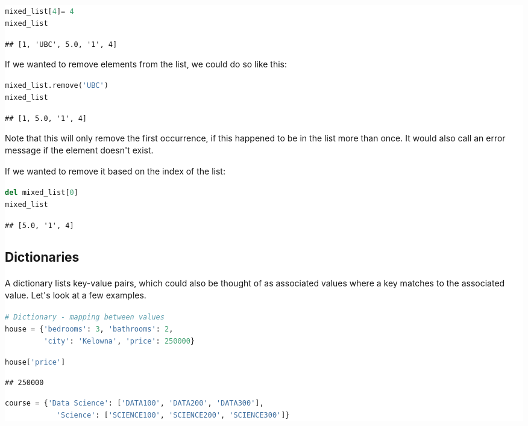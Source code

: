 
``` python
mixed_list[4]= 4
mixed_list
```

```
## [1, 'UBC', 5.0, '1', 4]
```
If we wanted to remove elements from the list, we could do so like this:


``` python
mixed_list.remove('UBC')
mixed_list
```

```
## [1, 5.0, '1', 4]
```

Note that this will only remove the first occurrence, if this happened to be in the list more than once. It would also call an error message if the element doesn't exist.

If we wanted to remove it based on the index of the list:


``` python
del mixed_list[0]
mixed_list
```

```
## [5.0, '1', 4]
```

## Dictionaries

A dictionary lists key-value pairs, which could also be thought of as associated values where a key matches to the associated value. Let's look at a few examples.


``` python
# Dictionary - mapping between values
house = {'bedrooms': 3, 'bathrooms': 2, 
         'city': 'Kelowna', 'price': 250000}
```



``` python
house['price']
```

```
## 250000
```



``` python
course = {'Data Science': ['DATA100', 'DATA200', 'DATA300'],
            'Science': ['SCIENCE100', 'SCIENCE200', 'SCIENCE300']}
```
